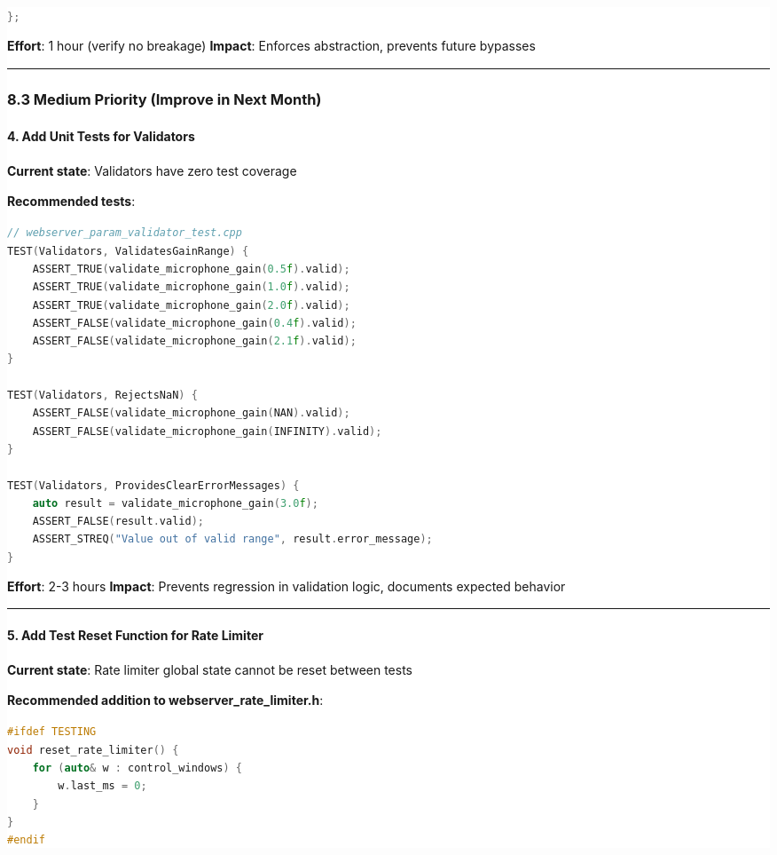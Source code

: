 ```cpp
};
```

**Effort**: 1 hour (verify no breakage)
**Impact**: Enforces abstraction, prevents future bypasses

---

### 8.3 Medium Priority (Improve in Next Month)

#### 4. Add Unit Tests for Validators

**Current state**: Validators have zero test coverage

**Recommended tests**:
```cpp
// webserver_param_validator_test.cpp
TEST(Validators, ValidatesGainRange) {
    ASSERT_TRUE(validate_microphone_gain(0.5f).valid);
    ASSERT_TRUE(validate_microphone_gain(1.0f).valid);
    ASSERT_TRUE(validate_microphone_gain(2.0f).valid);
    ASSERT_FALSE(validate_microphone_gain(0.4f).valid);
    ASSERT_FALSE(validate_microphone_gain(2.1f).valid);
}

TEST(Validators, RejectsNaN) {
    ASSERT_FALSE(validate_microphone_gain(NAN).valid);
    ASSERT_FALSE(validate_microphone_gain(INFINITY).valid);
}

TEST(Validators, ProvidesClearErrorMessages) {
    auto result = validate_microphone_gain(3.0f);
    ASSERT_FALSE(result.valid);
    ASSERT_STREQ("Value out of valid range", result.error_message);
}
```

**Effort**: 2-3 hours
**Impact**: Prevents regression in validation logic, documents expected behavior

---

#### 5. Add Test Reset Function for Rate Limiter

**Current state**: Rate limiter global state cannot be reset between tests

**Recommended addition to webserver_rate_limiter.h**:
```cpp
#ifdef TESTING
void reset_rate_limiter() {
    for (auto& w : control_windows) {
        w.last_ms = 0;
    }
}
#endif
```
